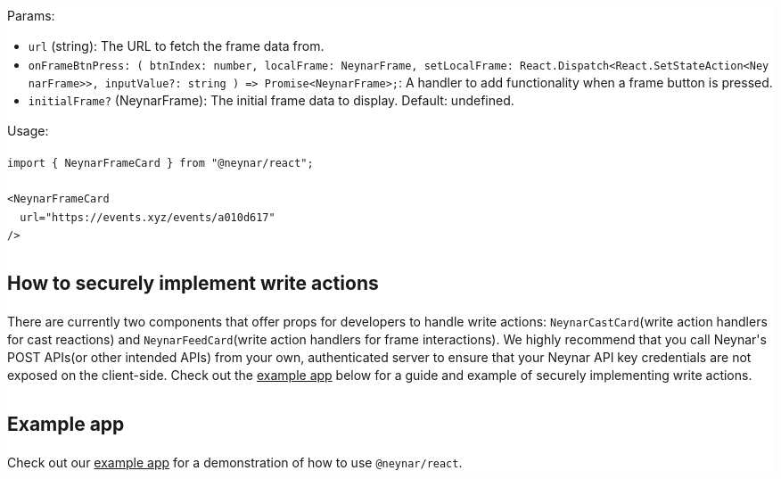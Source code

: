 Params:
- `url` (string): The URL to fetch the frame data from.
- `onFrameBtnPress: (
    btnIndex: number,
    localFrame: NeynarFrame,
    setLocalFrame: React.Dispatch<React.SetStateAction<NeynarFrame>>,
    inputValue?: string
  ) => Promise<NeynarFrame>;`: A handler to add functionality when a frame button is pressed.
- `initialFrame?` (NeynarFrame): The initial frame data to display. Default: undefined.

Usage:
```tsx
import { NeynarFrameCard } from "@neynar/react";

<NeynarFrameCard 
  url="https://events.xyz/events/a010d617"
/>
```

## How to securely implement write actions
There are currently two components that offer props for developers to handle write actions: `NeynarCastCard`(write action handlers for cast reactions) and `NeynarFeedCard`(write action handlers for frame interactions). We highly recommend that you call Neynar's POST APIs(or other intended APIs) from your own, authenticated server to ensure that your Neynar API key credentials are not exposed on the client-side. Check out the [example app](https://github.com/neynarxyz/farcaster-examples/tree/main/wownar-react-sdk) below for a guide and example of securely implementing write actions. 


## Example app

Check out our [example app](https://github.com/neynarxyz/farcaster-examples/tree/main/wownar-react-sdk) for a demonstration of how to use `@neynar/react`.
